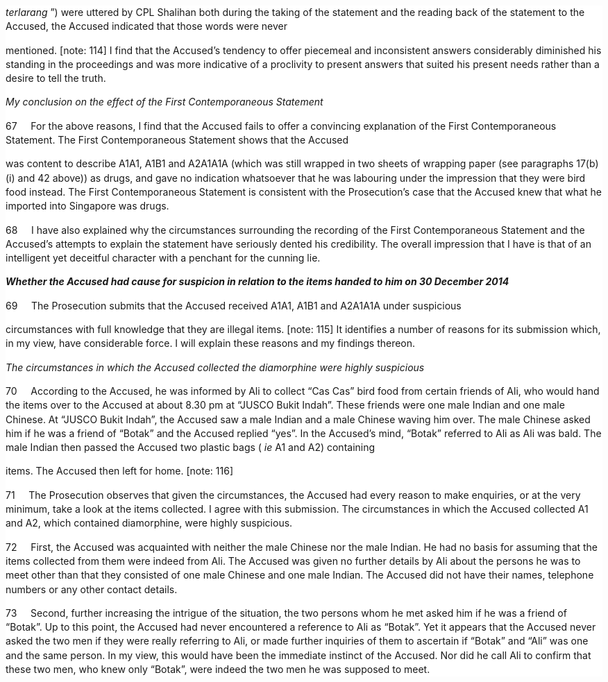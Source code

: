 _terlarang_ ”) were uttered by CPL Shalihan both during the taking of the statement and the reading back of the statement to the Accused, the Accused indicated that those words were never 

mentioned. [note: 114] I find that the Accused’s tendency to offer piecemeal and inconsistent answers considerably diminished his standing in the proceedings and was more indicative of a proclivity to present answers that suited his present needs rather than a desire to tell the truth. 

_My conclusion on the effect of the First Contemporaneous Statement_ 

67     For the above reasons, I find that the Accused fails to offer a convincing explanation of the First Contemporaneous Statement. The First Contemporaneous Statement shows that the Accused 


was content to describe A1A1, A1B1 and A2A1A1A (which was still wrapped in two sheets of wrapping paper (see paragraphs 17(b)(i) and 42 above)) as drugs, and gave no indication whatsoever that he was labouring under the impression that they were bird food instead. The First Contemporaneous Statement is consistent with the Prosecution’s case that the Accused knew that what he imported into Singapore was drugs. 

68     I have also explained why the circumstances surrounding the recording of the First Contemporaneous Statement and the Accused’s attempts to explain the statement have seriously dented his credibility. The overall impression that I have is that of an intelligent yet deceitful character with a penchant for the cunning lie. 

**_Whether the Accused had cause for suspicion in relation to the items handed to him on 30 December 2014_** 

69     The Prosecution submits that the Accused received A1A1, A1B1 and A2A1A1A under suspicious 

circumstances with full knowledge that they are illegal items. [note: 115] It identifies a number of reasons for its submission which, in my view, have considerable force. I will explain these reasons and my findings thereon. 

_The circumstances in which the Accused collected the diamorphine were highly suspicious_ 

70     According to the Accused, he was informed by Ali to collect “Cas Cas” bird food from certain friends of Ali, who would hand the items over to the Accused at about 8.30 pm at “JUSCO Bukit Indah”. These friends were one male Indian and one male Chinese. At “JUSCO Bukit Indah”, the Accused saw a male Indian and a male Chinese waving him over. The male Chinese asked him if he was a friend of “Botak” and the Accused replied “yes”. In the Accused’s mind, “Botak” referred to Ali as Ali was bald. The male Indian then passed the Accused two plastic bags ( _ie_ A1 and A2) containing 

items. The Accused then left for home. [note: 116] 

71     The Prosecution observes that given the circumstances, the Accused had every reason to make enquiries, or at the very minimum, take a look at the items collected. I agree with this submission. The circumstances in which the Accused collected A1 and A2, which contained diamorphine, were highly suspicious. 

72     First, the Accused was acquainted with neither the male Chinese nor the male Indian. He had no basis for assuming that the items collected from them were indeed from Ali. The Accused was given no further details by Ali about the persons he was to meet other than that they consisted of one male Chinese and one male Indian. The Accused did not have their names, telephone numbers or any other contact details. 

73     Second, further increasing the intrigue of the situation, the two persons whom he met asked him if he was a friend of “Botak”. Up to this point, the Accused had never encountered a reference to Ali as “Botak”. Yet it appears that the Accused never asked the two men if they were really referring to Ali, or made further inquiries of them to ascertain if “Botak” and “Ali” was one and the same person. In my view, this would have been the immediate instinct of the Accused. Nor did he call Ali to confirm that these two men, who knew only “Botak”, were indeed the two men he was supposed to meet. 
